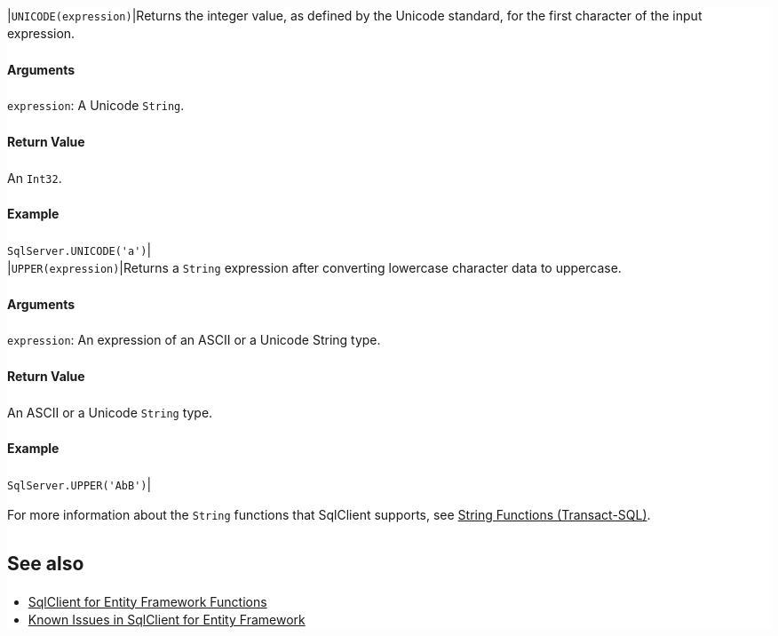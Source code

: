 |`UNICODE(expression)`|Returns the integer value, as defined by the Unicode standard, for the first character of the input expression.<br /><br /> **Arguments**<br /><br /> `expression`: A Unicode `String`.<br /><br /> **Return Value**<br /><br /> An `Int32`.<br /><br /> **Example**<br /><br /> `SqlServer.UNICODE('a')`|  
|`UPPER(expression)`|Returns a `String` expression after converting lowercase character data to uppercase.<br /><br /> **Arguments**<br /><br /> `expression`: An expression of an ASCII or a Unicode String type.<br /><br /> **Return Value**<br /><br /> An ASCII or a Unicode `String` type.<br /><br /> **Example**<br /><br /> `SqlServer.UPPER('AbB')`|  
  
 For more information about the `String` functions that SqlClient supports, see [String Functions (Transact-SQL)](/sql/t-sql/functions/string-functions-transact-sql).
  
## See also

- [SqlClient for Entity Framework Functions](sqlclient-for-ef-functions.md)
- [Known Issues in SqlClient for Entity Framework](known-issues-in-sqlclient-for-entity-framework.md)
